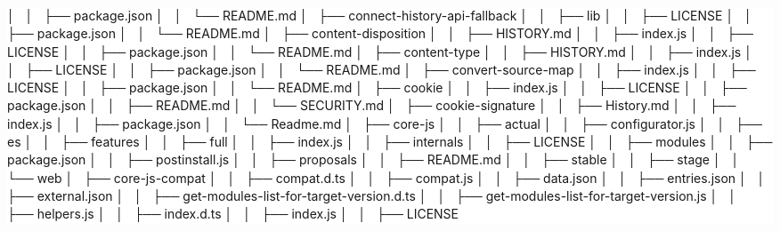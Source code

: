 │   │   ├── package.json
│   │   └── README.md
│   ├── connect-history-api-fallback
│   │   ├── lib
│   │   ├── LICENSE
│   │   ├── package.json
│   │   └── README.md
│   ├── content-disposition
│   │   ├── HISTORY.md
│   │   ├── index.js
│   │   ├── LICENSE
│   │   ├── package.json
│   │   └── README.md
│   ├── content-type
│   │   ├── HISTORY.md
│   │   ├── index.js
│   │   ├── LICENSE
│   │   ├── package.json
│   │   └── README.md
│   ├── convert-source-map
│   │   ├── index.js
│   │   ├── LICENSE
│   │   ├── package.json
│   │   └── README.md
│   ├── cookie
│   │   ├── index.js
│   │   ├── LICENSE
│   │   ├── package.json
│   │   ├── README.md
│   │   └── SECURITY.md
│   ├── cookie-signature
│   │   ├── History.md
│   │   ├── index.js
│   │   ├── package.json
│   │   └── Readme.md
│   ├── core-js
│   │   ├── actual
│   │   ├── configurator.js
│   │   ├── es
│   │   ├── features
│   │   ├── full
│   │   ├── index.js
│   │   ├── internals
│   │   ├── LICENSE
│   │   ├── modules
│   │   ├── package.json
│   │   ├── postinstall.js
│   │   ├── proposals
│   │   ├── README.md
│   │   ├── stable
│   │   ├── stage
│   │   └── web
│   ├── core-js-compat
│   │   ├── compat.d.ts
│   │   ├── compat.js
│   │   ├── data.json
│   │   ├── entries.json
│   │   ├── external.json
│   │   ├── get-modules-list-for-target-version.d.ts
│   │   ├── get-modules-list-for-target-version.js
│   │   ├── helpers.js
│   │   ├── index.d.ts
│   │   ├── index.js
│   │   ├── LICENSE